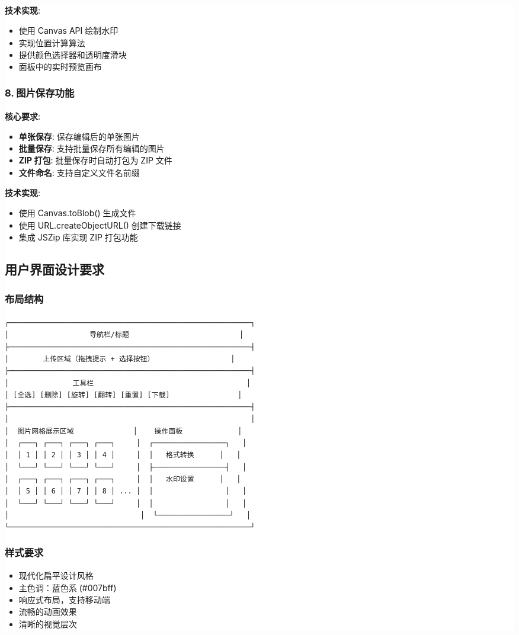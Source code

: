 **技术实现**:

- 使用 Canvas API 绘制水印
- 实现位置计算算法
- 提供颜色选择器和透明度滑块
- 面板中的实时预览画布

### 8. 图片保存功能

**核心要求**:

- **单张保存**: 保存编辑后的单张图片
- **批量保存**: 支持批量保存所有编辑的图片
- **ZIP 打包**: 批量保存时自动打包为 ZIP 文件
- **文件命名**: 支持自定义文件名前缀

**技术实现**:

- 使用 Canvas.toBlob() 生成文件
- 使用 URL.createObjectURL() 创建下载链接
- 集成 JSZip 库实现 ZIP 打包功能

## 用户界面设计要求

### 布局结构

```text
┌─────────────────────────────────────────────────────────┐
│                   导航栏/标题                          │
├─────────────────────────────────────────────────────────┤
│        上传区域（拖拽提示 + 选择按钮）                  │
├─────────────────────────────────────────────────────────┤
│               工具栏                                    │
│ [全选] [删除] [旋转] [翻转] [重置] [下载]                │
├─────────────────────────────────────────────────────────┤
│                                                         │
│  图片网格展示区域              │    操作面板             │
│  ┌───┐ ┌───┐ ┌───┐ ┌───┐     │  ┌─────────────────┐   │
│  │ 1 │ │ 2 │ │ 3 │ │ 4 │     │  │   格式转换      │   │
│  └───┘ └───┘ └───┘ └───┘     │  ├─────────────────┤   │
│  ┌───┐ ┌───┐ ┌───┐ ┌───┐     │  │   水印设置      │   │
│  │ 5 │ │ 6 │ │ 7 │ │ 8 │ ... │  │                 │   │
│  └───┘ └───┘ └───┘ └───┘     │  │                 │   │
│                               │  └─────────────────┘   │
└─────────────────────────────────────────────────────────┘
```

### 样式要求

- 现代化扁平设计风格
- 主色调：蓝色系 (#007bff)
- 响应式布局，支持移动端
- 流畅的动画效果
- 清晰的视觉层次
